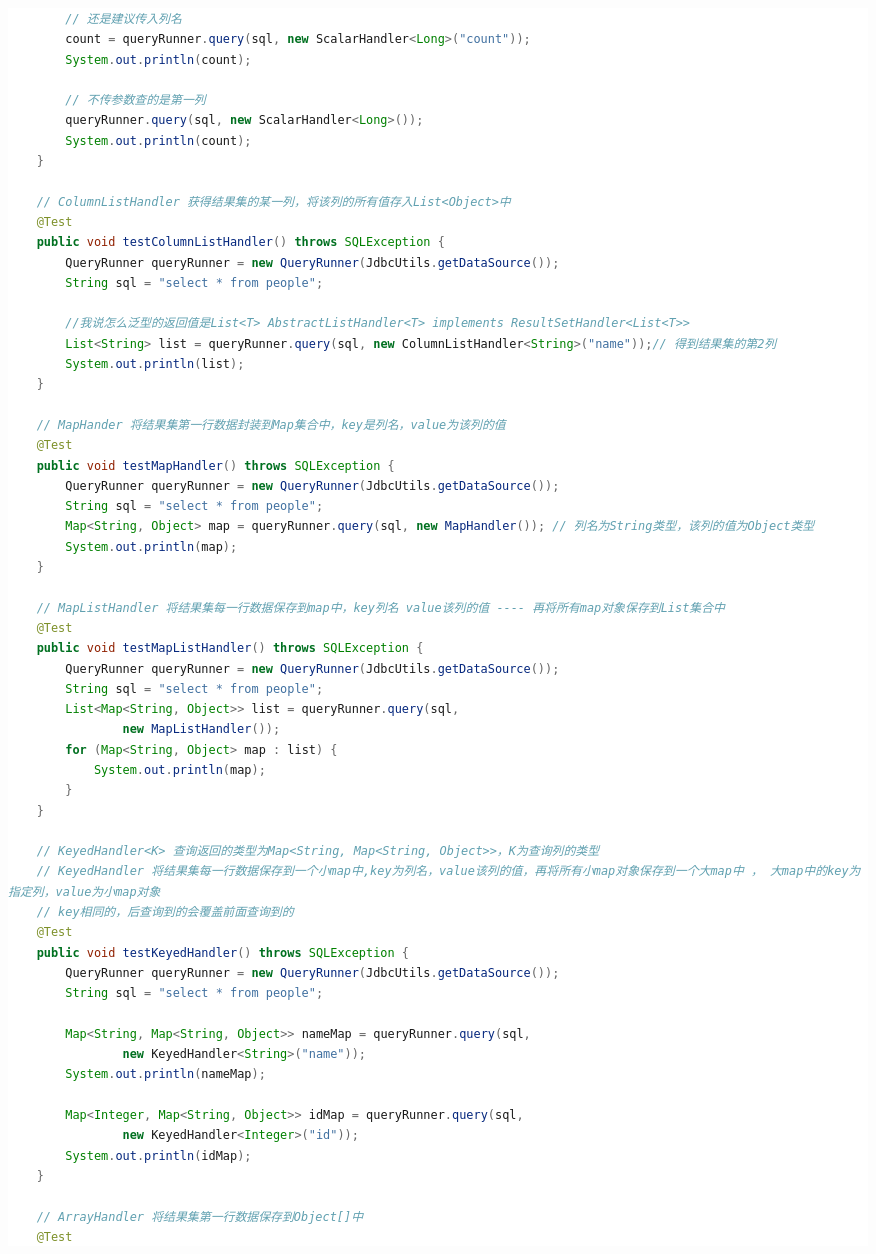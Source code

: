 ```java
        // 还是建议传入列名
        count = queryRunner.query(sql, new ScalarHandler<Long>("count"));
        System.out.println(count);

        // 不传参数查的是第一列
        queryRunner.query(sql, new ScalarHandler<Long>());
        System.out.println(count);
    }

    // ColumnListHandler 获得结果集的某一列，将该列的所有值存入List<Object>中
    @Test
    public void testColumnListHandler() throws SQLException {
        QueryRunner queryRunner = new QueryRunner(JdbcUtils.getDataSource());
        String sql = "select * from people";

        //我说怎么泛型的返回值是List<T> AbstractListHandler<T> implements ResultSetHandler<List<T>>
        List<String> list = queryRunner.query(sql, new ColumnListHandler<String>("name"));// 得到结果集的第2列
        System.out.println(list);
    }

    // MapHander 将结果集第一行数据封装到Map集合中，key是列名，value为该列的值
    @Test
    public void testMapHandler() throws SQLException {
        QueryRunner queryRunner = new QueryRunner(JdbcUtils.getDataSource());
        String sql = "select * from people";
        Map<String, Object> map = queryRunner.query(sql, new MapHandler()); // 列名为String类型，该列的值为Object类型
        System.out.println(map);
    }

    // MapListHandler 将结果集每一行数据保存到map中，key列名 value该列的值 ---- 再将所有map对象保存到List集合中
    @Test
    public void testMapListHandler() throws SQLException {
        QueryRunner queryRunner = new QueryRunner(JdbcUtils.getDataSource());
        String sql = "select * from people";
        List<Map<String, Object>> list = queryRunner.query(sql,
                new MapListHandler());
        for (Map<String, Object> map : list) {
            System.out.println(map);
        }
    }

    // KeyedHandler<K> 查询返回的类型为Map<String, Map<String, Object>>，K为查询列的类型
    // KeyedHandler 将结果集每一行数据保存到一个小map中,key为列名，value该列的值，再将所有小map对象保存到一个大map中 ， 大map中的key为指定列，value为小map对象
    // key相同的，后查询到的会覆盖前面查询到的
    @Test
    public void testKeyedHandler() throws SQLException {
        QueryRunner queryRunner = new QueryRunner(JdbcUtils.getDataSource());
        String sql = "select * from people";

        Map<String, Map<String, Object>> nameMap = queryRunner.query(sql,
                new KeyedHandler<String>("name"));
        System.out.println(nameMap);

        Map<Integer, Map<String, Object>> idMap = queryRunner.query(sql,
                new KeyedHandler<Integer>("id"));
        System.out.println(idMap);
    }

    // ArrayHandler 将结果集第一行数据保存到Object[]中
    @Test
```